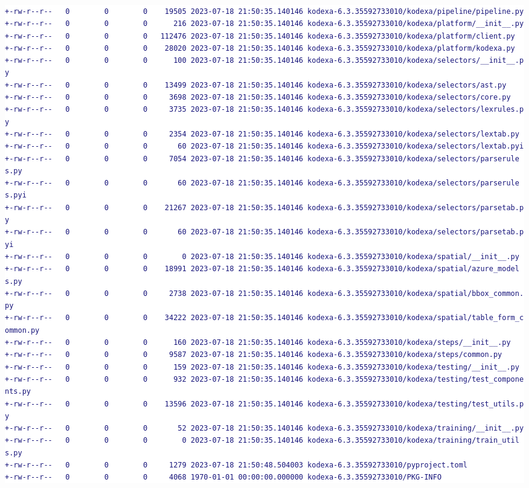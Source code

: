 ```diff
+-rw-r--r--   0        0        0    19505 2023-07-18 21:50:35.140146 kodexa-6.3.35592733010/kodexa/pipeline/pipeline.py
+-rw-r--r--   0        0        0      216 2023-07-18 21:50:35.140146 kodexa-6.3.35592733010/kodexa/platform/__init__.py
+-rw-r--r--   0        0        0   112476 2023-07-18 21:50:35.140146 kodexa-6.3.35592733010/kodexa/platform/client.py
+-rw-r--r--   0        0        0    28020 2023-07-18 21:50:35.140146 kodexa-6.3.35592733010/kodexa/platform/kodexa.py
+-rw-r--r--   0        0        0      100 2023-07-18 21:50:35.140146 kodexa-6.3.35592733010/kodexa/selectors/__init__.py
+-rw-r--r--   0        0        0    13499 2023-07-18 21:50:35.140146 kodexa-6.3.35592733010/kodexa/selectors/ast.py
+-rw-r--r--   0        0        0     3698 2023-07-18 21:50:35.140146 kodexa-6.3.35592733010/kodexa/selectors/core.py
+-rw-r--r--   0        0        0     3735 2023-07-18 21:50:35.140146 kodexa-6.3.35592733010/kodexa/selectors/lexrules.py
+-rw-r--r--   0        0        0     2354 2023-07-18 21:50:35.140146 kodexa-6.3.35592733010/kodexa/selectors/lextab.py
+-rw-r--r--   0        0        0       60 2023-07-18 21:50:35.140146 kodexa-6.3.35592733010/kodexa/selectors/lextab.pyi
+-rw-r--r--   0        0        0     7054 2023-07-18 21:50:35.140146 kodexa-6.3.35592733010/kodexa/selectors/parserules.py
+-rw-r--r--   0        0        0       60 2023-07-18 21:50:35.140146 kodexa-6.3.35592733010/kodexa/selectors/parserules.pyi
+-rw-r--r--   0        0        0    21267 2023-07-18 21:50:35.140146 kodexa-6.3.35592733010/kodexa/selectors/parsetab.py
+-rw-r--r--   0        0        0       60 2023-07-18 21:50:35.140146 kodexa-6.3.35592733010/kodexa/selectors/parsetab.pyi
+-rw-r--r--   0        0        0        0 2023-07-18 21:50:35.140146 kodexa-6.3.35592733010/kodexa/spatial/__init__.py
+-rw-r--r--   0        0        0    18991 2023-07-18 21:50:35.140146 kodexa-6.3.35592733010/kodexa/spatial/azure_models.py
+-rw-r--r--   0        0        0     2738 2023-07-18 21:50:35.140146 kodexa-6.3.35592733010/kodexa/spatial/bbox_common.py
+-rw-r--r--   0        0        0    34222 2023-07-18 21:50:35.140146 kodexa-6.3.35592733010/kodexa/spatial/table_form_common.py
+-rw-r--r--   0        0        0      160 2023-07-18 21:50:35.140146 kodexa-6.3.35592733010/kodexa/steps/__init__.py
+-rw-r--r--   0        0        0     9587 2023-07-18 21:50:35.140146 kodexa-6.3.35592733010/kodexa/steps/common.py
+-rw-r--r--   0        0        0      159 2023-07-18 21:50:35.140146 kodexa-6.3.35592733010/kodexa/testing/__init__.py
+-rw-r--r--   0        0        0      932 2023-07-18 21:50:35.140146 kodexa-6.3.35592733010/kodexa/testing/test_components.py
+-rw-r--r--   0        0        0    13596 2023-07-18 21:50:35.140146 kodexa-6.3.35592733010/kodexa/testing/test_utils.py
+-rw-r--r--   0        0        0       52 2023-07-18 21:50:35.140146 kodexa-6.3.35592733010/kodexa/training/__init__.py
+-rw-r--r--   0        0        0        0 2023-07-18 21:50:35.140146 kodexa-6.3.35592733010/kodexa/training/train_utils.py
+-rw-r--r--   0        0        0     1279 2023-07-18 21:50:48.504003 kodexa-6.3.35592733010/pyproject.toml
+-rw-r--r--   0        0        0     4068 1970-01-01 00:00:00.000000 kodexa-6.3.35592733010/PKG-INFO
```
